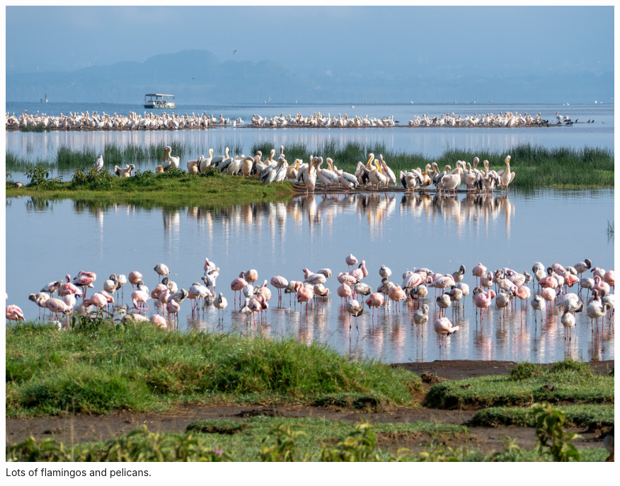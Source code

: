 ![Lots of flamingos and pelicans.](assets/img/kenya/kenya_safari_2024-08-27+at+14.52.12+92.jpg)
Lots of flamingos and pelicans.
